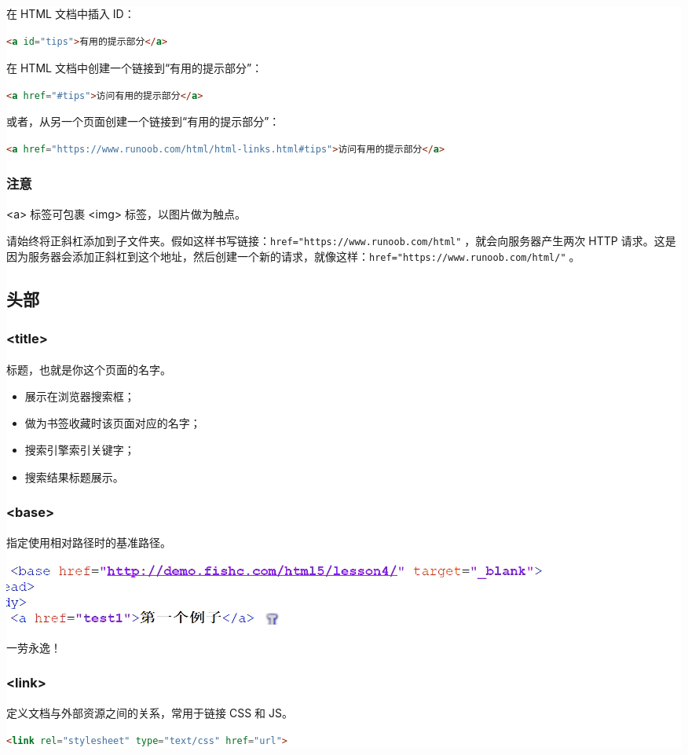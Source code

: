 在 HTML 文档中插入 ID：

```html
<a id="tips">有用的提示部分</a>
```

在 HTML 文档中创建一个链接到“有用的提示部分”：

```html
<a href="#tips">访问有用的提示部分</a>
```

或者，从另一个页面创建一个链接到“有用的提示部分”：

```html
<a href="https://www.runoob.com/html/html-links.html#tips">访问有用的提示部分</a>
```

### 注意

\<a> 标签可包裹 \<img> 标签，以图片做为触点。

请始终将正斜杠添加到子文件夹。假如这样书写链接：`href="https://www.runoob.com/html"` ，就会向服务器产生两次 HTTP 请求。这是因为服务器会添加正斜杠到这个地址，然后创建一个新的请求，就像这样：`href="https://www.runoob.com/html/"` 。

## 头部

### \<title>

标题，也就是你这个页面的名字。

- 展示在浏览器搜索框；

- 做为书签收藏时该页面对应的名字；

- 搜索引擎索引关键字；

- 搜索结果标题展示。

### \<base>

指定使用相对路径时的基准路径。

![](img/2.png)

一劳永逸！

### \<link>

定义文档与外部资源之间的关系，常用于链接 CSS 和  JS。

```html
<link rel="stylesheet" type="text/css" href="url"> 
```
